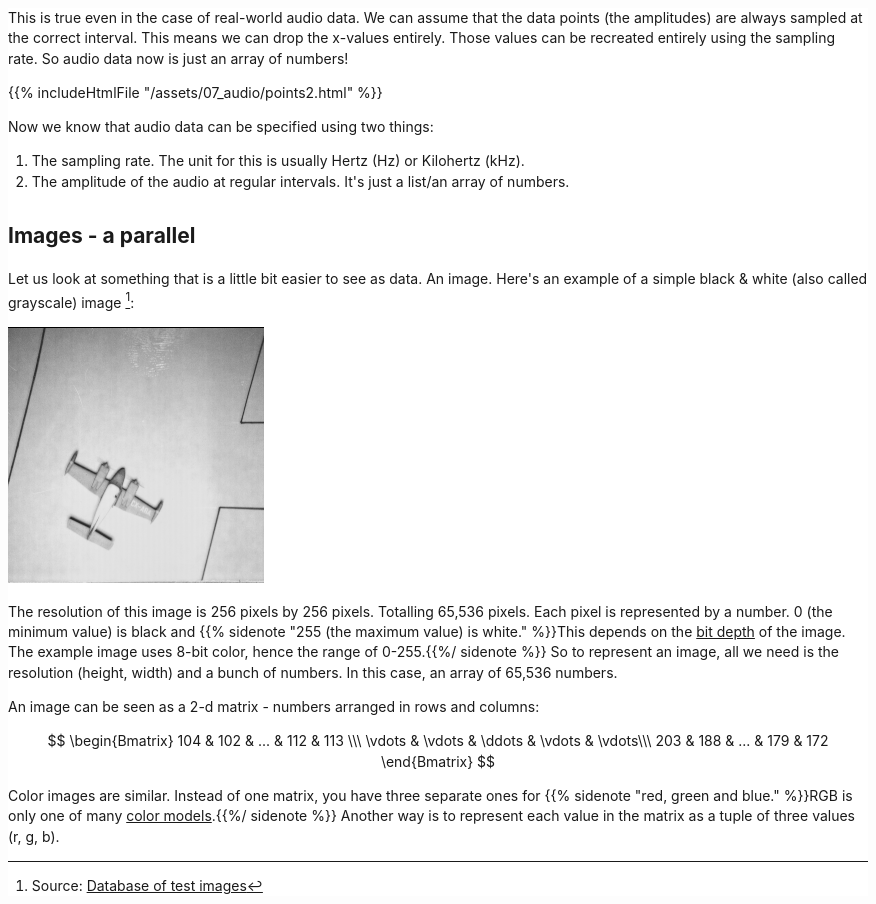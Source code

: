 This is true even in the case of real-world audio data. We can assume that the data points (the amplitudes) are always sampled at the correct interval. This means we can drop the x-values entirely. Those values can be recreated entirely using the sampling rate. So audio data now is just an array of numbers!

{{% includeHtmlFile "/assets/07_audio/points2.html" %}}

Now we know that audio data can be specified using two things:
1. The sampling rate. The unit for this is usually Hertz (Hz) or Kilohertz (kHz).
2. The amplitude of the audio at regular intervals. It's just a list/an array of numbers.

## Images - a parallel

Let us look at something that is a little bit easier to see as data. An image. Here's an example of a simple black & white (also called grayscale) image [^4]:

![An image of a plane. Top view. An old airplane, might be a toy](/images/plane.png)

The resolution of this image is 256 pixels by 256 pixels. Totalling 65,536 pixels.
Each pixel is represented by a number. 0 (the minimum value) is black and {{% sidenote "255 (the maximum value) is white." %}}This depends on the [bit depth](https://en.wikipedia.org/wiki/Color_depth) of the image. The example image uses 8-bit color, hence the range of 0-255.{{%/ sidenote %}}
So to represent an image, all we need is the resolution (height, width) and a bunch of numbers. In this case, an array of 65,536 numbers.

An image can be seen as a 2-d matrix - numbers arranged in rows and columns:

$$
\begin{Bmatrix}
104 & 102 & ... & 112 & 113 \\\
\vdots & \vdots & \ddots & \vdots & \vdots\\\
203 & 188 & ... & 179 & 172
\end{Bmatrix}
$$

Color images are similar. Instead of one matrix, you have three separate ones for {{% sidenote "red, green and blue." %}}RGB is only one of many [color models](https://en.wikipedia.org/wiki/Color_model).{{%/ sidenote %}} Another way is to represent each value in the matrix as a tuple of three values (r, g, b).



[^1]: Source of the image: [Ways of showing waves by The University of Southampton](https://blog.soton.ac.uk/soundwaves/wave-basics/ways-of-showing-waves/)
[^2]: Source of the image: [Vibrational Modes of a Circular Membrane by Dan Russell](https://www.acs.psu.edu/drussell/Demos/MembraneCircle/Circle.html)
[^3]: Source: [Patterns of hearing changes in women and men from denarians to nonagenarians](https://www.sciencedirect.com/science/article/pii/S2666606521000407) by Wasano et al.
[^4]: Source: [Database of test images](https://sipi.usc.edu/database/database.php?volume=misc&image=16#top)